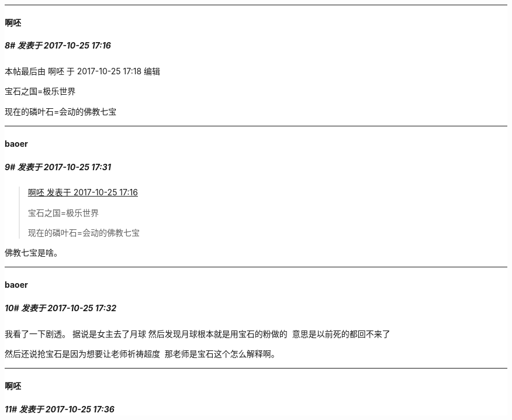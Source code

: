 


-----

####  啊呸  
##### 8#       发表于 2017-10-25 17:16



 本帖最后由 啊呸 于 2017-10-25 17:18 编辑 

宝石之国=极乐世界

现在的磷叶石=会动的佛教七宝







-----

####  baoer  
##### 9#       发表于 2017-10-25 17:31



<blockquote><a href="httphttps://bbs.saraba1st.com/2b/forum.php?mod=redirect&amp;goto=findpost&amp;pid=37574810&amp;ptid=1558768" target="_blank">啊呸 发表于 2017-10-25 17:16</a>

宝石之国=极乐世界

现在的磷叶石=会动的佛教七宝</blockquote>
佛教七宝是啥。







-----

####  baoer  
##### 10#       发表于 2017-10-25 17:32




我看了一下剧透。 据说是女主去了月球 然后发现月球根本就是用宝石的粉做的  意思是以前死的都回不来了 


然后还说抢宝石是因为想要让老师祈祷超度  那老师是宝石这个怎么解释啊。







-----

####  啊呸  
##### 11#       发表于 2017-10-25 17:36

